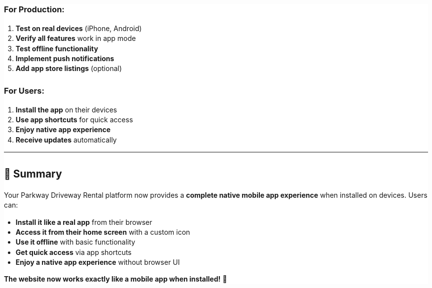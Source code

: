 ### **For Production:**
1. **Test on real devices** (iPhone, Android)
2. **Verify all features** work in app mode
3. **Test offline functionality**
4. **Implement push notifications**
5. **Add app store listings** (optional)

### **For Users:**
1. **Install the app** on their devices
2. **Use app shortcuts** for quick access
3. **Enjoy native app experience**
4. **Receive updates** automatically

---

## 🎯 **Summary**

Your Parkway Driveway Rental platform now provides a **complete native mobile app experience** when installed on devices. Users can:

- **Install it like a real app** from their browser
- **Access it from their home screen** with a custom icon
- **Use it offline** with basic functionality
- **Get quick access** via app shortcuts
- **Enjoy a native app experience** without browser UI

**The website now works exactly like a mobile app when installed!** 🎉
